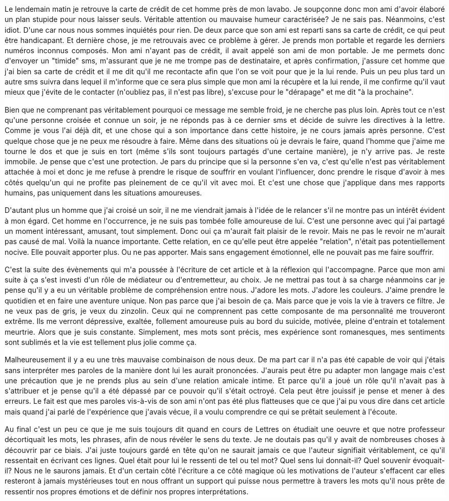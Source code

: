 <p style="text-align: justify;">Le lendemain matin je retrouve la carte de crédit de cet homme près de mon lavabo. Je soupçonne donc mon ami d'avoir élaboré un plan stupide pour nous laisser seuls. Véritable attention ou mauvaise humeur caractérisée? Je ne sais pas. Néanmoins, c'est idiot. D'une car nous nous sommes inquiétés pour rien. De deux parce que son ami est reparti sans sa carte de crédit, ce qui peut être handicapant. Et dernière chose, je me retrouvais avec ce problème à gérer. Je prends mon portable et regarde les derniers numéros inconnus composés. Mon ami n'ayant pas de crédit, il avait appelé son ami de mon portable. Je me permets donc d'envoyer un "timide" sms, m'assurant que je ne me trompe pas de destinataire, et après confirmation, j'assure cet homme que j'ai bien sa carte de crédit et il me dit qu'il me recontacte afin que l'on se voit pour que je la lui rende. Puis un peu plus tard un autre sms suivra dans lequel il m'informe que ce sera plus simple que mon ami la récupère et la lui rende, il me confirme qu'il vaut mieux que j'évite de le contacter (n'oubliez pas, il n'est pas libre), s'excuse pour le "dérapage" et me dit "à la prochaine".</p>
<p style="text-align: justify;">Bien que ne comprenant pas véritablement pourquoi ce message me semble froid, je ne cherche pas plus loin. Après tout ce n'est qu'une personne croisée et connue un soir, je ne réponds pas à ce dernier sms et décide de suivre les directives à la lettre. Comme je vous l'ai déjà dit, et une chose qui a son importance dans cette histoire, je ne cours jamais après personne. C'est quelque chose que je ne peux me résoudre à faire. Même dans des situations où je devrais le faire, quand l'homme que j'aime me tourne le dos et que je suis en tort (même s'ils sont toujours partagés d'une certaine manière), je n'y arrive pas. Je reste immobile. Je pense que c'est une protection. Je pars du principe que si la personne s'en va, c'est qu'elle n'est pas véritablement attachée à moi et donc je me refuse à prendre le risque de souffrir en voulant l'influencer, donc prendre le risque d'avoir à mes côtés quelqu'un qui ne profite pas pleinement de ce qu'il vit avec moi. Et c'est une chose que j'applique dans mes rapports humains, pas uniquement dans les situations amoureuses.</p>
<p style="text-align: justify;">D'autant plus un homme que j'ai croisé un soir, il ne me viendrait jamais à l'idée de le relancer s'il ne montre pas un intérêt évident à mon égard. Cet homme en l'occurrence, je ne suis pas tombée folle amoureuse de lui. C'est une personne avec qui j'ai partagé un moment intéressant, amusant, tout simplement. Donc oui ça m'aurait fait plaisir de le revoir. Mais ne pas le revoir ne m'aurait pas causé de mal. Voilà la nuance importante. Cette relation, en ce qu'elle peut être appelée "relation", n'était pas potentiellement nocive. Elle pouvait apporter plus. Ou ne pas apporter. Mais sans engagement émotionnel, elle ne pouvait pas me faire souffrir.</p>
<p style="text-align: justify;">C'est la suite des évènements qui m'a poussée à l'écriture de cet article et à la réflexion qui l'accompagne. Parce que mon ami suite à ça s'est investi d'un rôle de médiateur ou d'entremetteur, au choix. Je ne mettrai pas tout à sa charge néanmoins car je pense qu'il y a eu un véritable problème de compréhension entre nous. J'adore les mots. J'adore les couleurs. J'aime prendre le quotidien et en faire une aventure unique. Non pas parce que j'ai besoin de ça. Mais parce que je vois la vie à travers ce filtre. Je ne veux pas de gris, je veux du zinzolin. Ceux qui ne comprennent pas cette composante de ma personnalité me trouveront extrême. Ils me verront dépressive, exaltée, follement amoureuse puis au bord du suicide, motivée, pleine d'entrain et totalement meurtrie. Alors que je suis constante. Simplement, mes mots sont précis, mes expérience sont romanesques, mes sentiments sont sublimés et la vie est tellement plus jolie comme ça.</p>
<p style="text-align: justify;">Malheureusement il y a eu une très mauvaise combinaison de nous deux. De ma part car il n'a pas été capable de voir qui j'étais sans interpréter mes paroles de la manière dont lui les aurait prononcées. J'aurais peut être pu adapter mon langage mais c'est une précaution que je ne prends plus au sein d'une relation amicale intime. Et parce qu'il a joué un rôle qu'il n'avait pas à s'attribuer et je pense qu'il a été dépassé par ce pouvoir qu'il s'était octroyé. Cela peut être jouissif je pense et mener à des erreurs. Le fait est que mes paroles vis-à-vis de son ami n'ont pas été plus flatteuses que ce que j'ai pu vous dire dans cet article mais quand j'ai parlé de l'expérience que j'avais vécue, il a voulu comprendre ce qui se prêtait seulement à l'écoute.</p>
<p style="text-align: justify;">Au final c'est un peu ce que je me suis toujours dit quand en cours de Lettres on étudiait une oeuvre et que notre professeur décortiquait les mots, les phrases, afin de nous révéler le sens du texte. Je ne doutais pas qu'il y avait de nombreuses choses à découvrir par ce biais. J'ai juste toujours gardé en tête qu'on ne saurait jamais ce que l'auteur signifiait véritablement, ce qu'il ressentait en écrivant ces lignes. Quel était pour lui le ressenti de tel ou tel mot? Quel sens lui donnait-il? Quel souvenir évoquait-il? Nous ne le saurons jamais. Et d'un certain côté l'écriture a ce côté magique où les motivations de l'auteur s'effacent car elles resteront à jamais mystérieuses tout en nous offrant un support qui puisse nous permettre à travers les mots qu'il nous prête de ressentir nos propres émotions et de définir nos propres interprétations.</p>